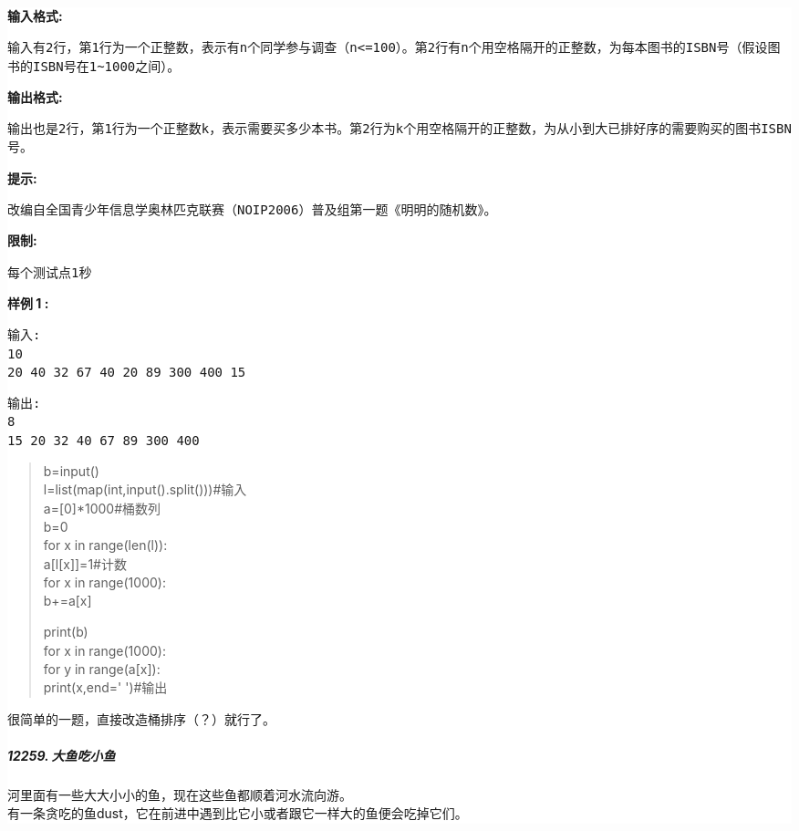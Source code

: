 </div>
</div>
<div data-v-f7b7da02="">
<p data-v-f7b7da02=""><strong data-v-f7b7da02="">输入格式:</strong></p>
<pre data-v-f7b7da02="">输入有2行，第1行为一个正整数，表示有n个同学参与调查（n&lt;=100）。第2行有n个用空格隔开的正整数，为每本图书的ISBN号（假设图书的ISBN号在1~1000之间）。</pre>
</div>
<div data-v-f7b7da02="">
<p data-v-f7b7da02=""><strong data-v-f7b7da02="">输出格式:</strong></p>
<pre data-v-f7b7da02="">输出也是2行，第1行为一个正整数k，表示需要买多少本书。第2行为k个用空格隔开的正整数，为从小到大已排好序的需要购买的图书ISBN号。</pre>
</div>
<div data-v-f7b7da02="">
<p data-v-f7b7da02=""><strong data-v-f7b7da02="">提示:</strong></p>
<pre data-v-f7b7da02="">改编自全国青少年信息学奥林匹克联赛（NOIP2006）普及组第一题《明明的随机数》。</pre>
</div>
<div data-v-f7b7da02="">
<p data-v-f7b7da02=""><strong data-v-f7b7da02="">限制:</strong></p>
<pre data-v-f7b7da02="">每个测试点1秒</pre>
</div>
<div data-v-f7b7da02="">
<div data-v-f7b7da02="">
<p data-v-f7b7da02=""><strong data-v-f7b7da02="">样例 1 :</strong></p>
<pre data-v-f7b7da02="">输入:<br data-v-f7b7da02="" />10
20 40 32 67 40 20 89 300 400 15</pre>
<pre data-v-f7b7da02="">输出:<br data-v-f7b7da02="" />8
15 20 32 40 67 89 300 400</pre>
</div>
</div>
</div>
</div>
</div>
</div>
<blockquote><p>b=input()<br />
l=list(map(int,input().split()))#输入<br />
a=[0]*1000#桶数列<br />
b=0<br />
for x in range(len(l)):<br />
a[l[x]]=1#计数<br />
for x in range(1000):<br />
b+=a[x]</p>
<p>print(b)<br />
for x in range(1000):<br />
for y in range(a[x]):<br />
print(x,end=' ')#输出</p></blockquote>
<p>很简单的一题，直接改造桶排序（？）就行了。</p>
</div>
</div>
</div>
<div class="xControl">
<div class="xHeading">
<div class="xIcon"><i class="fa fa-plus"></i></div>
<h5>12259. 大鱼吃小鱼 </h5>
</div>
<div class="xContent">
<div class="inner">
<div class="side-body-wrap" data-v-577891fe="">
<div class="desc-wrap" data-v-f7b7da02="" data-v-577891fe="">
<div class="tab-content-wrap" data-v-f7b7da02="">
<div data-v-f7b7da02="">
<div class="problem" data-v-f7b7da02="">
<div class="desc" data-v-f7b7da02="">
<div>
<p>河里面有一些大大小小的鱼，现在这些鱼都顺着河水流向游。<br />
有一条贪吃的鱼dust，它在前进中遇到比它小或者跟它一样大的鱼便会吃掉它们。<br />